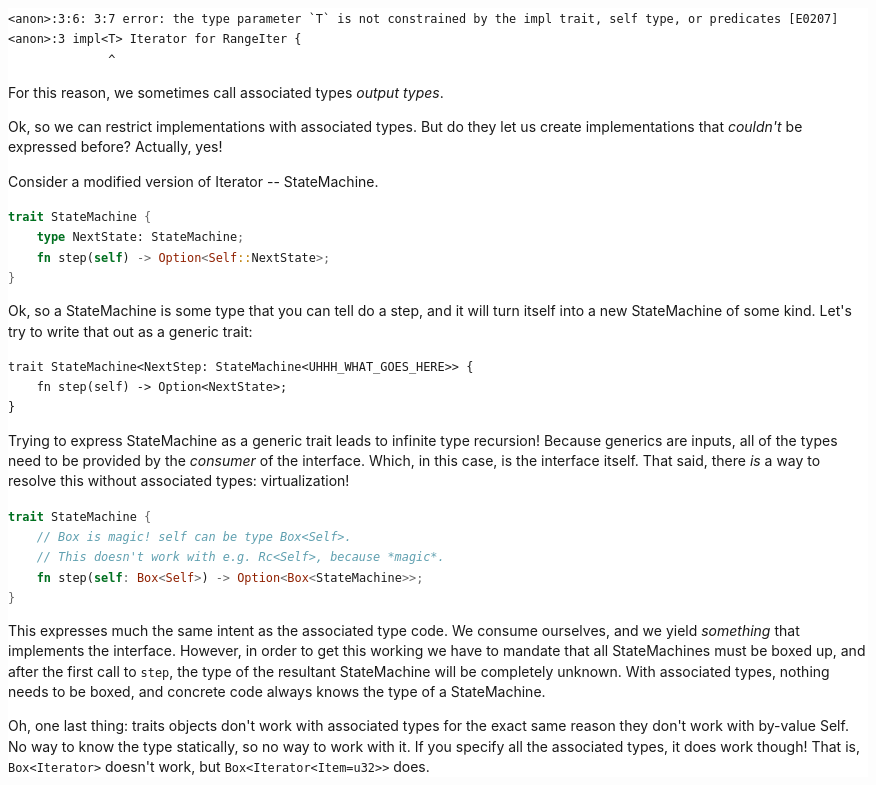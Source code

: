```text
<anon>:3:6: 3:7 error: the type parameter `T` is not constrained by the impl trait, self type, or predicates [E0207]
<anon>:3 impl<T> Iterator for RangeIter {
              ^
```

For this reason, we sometimes call associated types *output types*.

Ok, so we can restrict implementations with associated types. But do they
let us create implementations that *couldn't* be expressed before? Actually, yes!

Consider a modified version of Iterator -- StateMachine.

```rust
trait StateMachine {
    type NextState: StateMachine;
    fn step(self) -> Option<Self::NextState>;
}
```

Ok, so a StateMachine is some type that you can tell do a step, and it
will turn itself into a new StateMachine of some kind. Let's try to write
that out as a generic trait:

```rust,ignore
trait StateMachine<NextStep: StateMachine<UHHH_WHAT_GOES_HERE>> {
    fn step(self) -> Option<NextState>;
}
```

Trying to express StateMachine as a generic trait leads to infinite type recursion!
Because generics are inputs, all of the types need to be provided by the *consumer*
of the interface. Which, in this case, is the interface itself. That said, there
*is* a way to resolve this without associated types: virtualization!

```rust
trait StateMachine {
    // Box is magic! self can be type Box<Self>.
    // This doesn't work with e.g. Rc<Self>, because *magic*.
    fn step(self: Box<Self>) -> Option<Box<StateMachine>>;
}
```

This expresses much the same intent as the associated type code. We consume
ourselves, and we yield *something* that implements the interface. However,
in order to get this working we have to mandate that all StateMachines must
be boxed up, and after the first call to `step`, the type of the resultant
StateMachine will be completely unknown. With associated types, nothing needs
to be boxed, and concrete code always knows the type of a StateMachine.

Oh, one last thing: traits objects don't work with associated types for the
exact same reason they don't work with by-value Self. No way to know the type
statically, so no way to work with it. If you specify all the associated types,
it does work though! That is, `Box<Iterator>` doesn't work, but
`Box<Iterator<Item=u32>>` does.



[vec-macro]: https://github.com/rust-lang/rust/blob/7bcced73b77ba56834c3b5da0c4f82f80aa74db8/src/libcollections/macros.rs#L11-L52
[copy-pasta-macros]: https://github.com/rust-lang/rust/blob/7bcced73b77ba56834c3b5da0c4f82f80aa74db8/src/libcore/num/mod.rs#L2428-L2488
[servo-monomorph]: https://gist.github.com/brson/18a1517e9b747a09c492